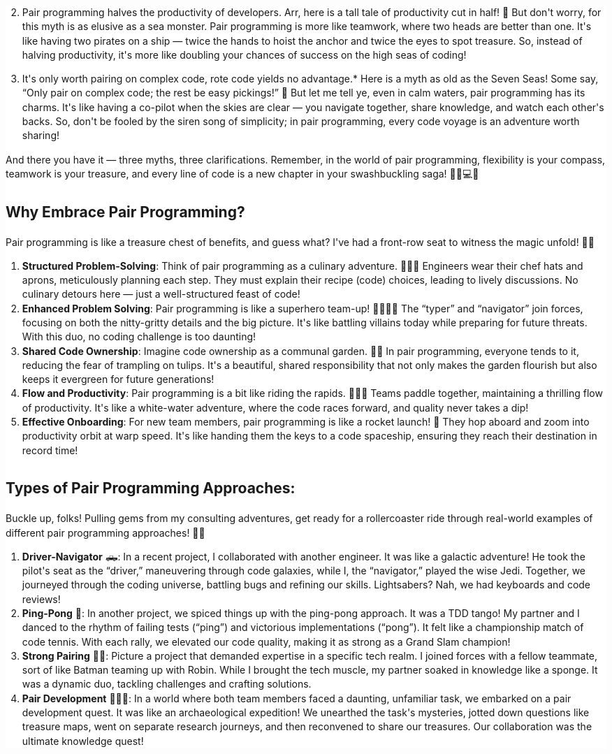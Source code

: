 2. Pair programming halves the productivity of developers.
Arr, here is a tall tale of productivity cut in half! 🧐 But don't worry, for this myth is as elusive as a sea monster. Pair programming is more like teamwork, where two heads are better than one. It's like having two pirates on a ship — twice the hands to hoist the anchor and twice the eyes to spot treasure. So, instead of halving productivity, it's more like doubling your chances of success on the high seas of coding!

3. It's only worth pairing on complex code, rote code yields no advantage.*
Here is a myth as old as the Seven Seas! Some say, “Only pair on complex code; the rest be easy pickings!” 🌊 But let me tell ye, even in calm waters, pair programming has its charms. It's like having a co-pilot when the skies are clear — you navigate together, share knowledge, and watch each other's backs. So, don't be fooled by the siren song of simplicity; in pair programming, every code voyage is an adventure worth sharing!

And there you have it — three myths, three clarifications. Remember, in the world of pair programming, flexibility is your compass, teamwork is your treasure, and every line of code is a new chapter in your swashbuckling saga! 🏴‍☠️💻🌟

## Why Embrace Pair Programming?

Pair programming is like a treasure chest of benefits, and guess what? I've had a front-row seat to witness the magic unfold! 🎩✨

1. **Structured Problem-Solving**: Think of pair programming as a culinary adventure. 🍳👨‍🍳 Engineers wear their chef hats and aprons, meticulously planning each step. They must explain their recipe (code) choices, leading to lively discussions. No culinary detours here — just a well-structured feast of code!
2. **Enhanced Problem Solving**: Pair programming is like a superhero team-up! 🦸‍♂️🦸‍♀️ The “typer” and “navigator” join forces, focusing on both the nitty-gritty details and the big picture. It's like battling villains today while preparing for future threats. With this duo, no coding challenge is too daunting!
3. **Shared Code Ownership**: Imagine code ownership as a communal garden. 🌱🏡 In pair programming, everyone tends to it, reducing the fear of trampling on tulips. It's a beautiful, shared responsibility that not only makes the garden flourish but also keeps it evergreen for future generations!
4. **Flow and Productivity**: Pair programming is a bit like riding the rapids. 🌊🚣‍♂️ Teams paddle together, maintaining a thrilling flow of productivity. It's like a white-water adventure, where the code races forward, and quality never takes a dip!
5. **Effective Onboarding**: For new team members, pair programming is like a rocket launch! 🚀 They hop aboard and zoom into productivity orbit at warp speed. It's like handing them the keys to a code spaceship, ensuring they reach their destination in record time!

## Types of Pair Programming Approaches:
Buckle up, folks! Pulling gems from my consulting adventures, get ready for a rollercoaster ride through real-world examples of different pair programming approaches! 🎢💎

1. **Driver-Navigator** 🛻: In a recent project, I collaborated with another engineer. It was like a galactic adventure! He took the pilot's seat as the “driver,” maneuvering through code galaxies, while I, the “navigator,” played the wise Jedi. Together, we journeyed through the coding universe, battling bugs and refining our skills. Lightsabers? Nah, we had keyboards and code reviews!
2. **Ping-Pong** 🏓: In another project, we spiced things up with the ping-pong approach. It was a TDD tango! My partner and I danced to the rhythm of failing tests (“ping”) and victorious implementations (“pong”). It felt like a championship match of code tennis. With each rally, we elevated our code quality, making it as strong as a Grand Slam champion!
3. **Strong Pairing** 🏋️‍♂️: Picture a project that demanded expertise in a specific tech realm. I joined forces with a fellow teammate, sort of like Batman teaming up with Robin. While I brought the tech muscle, my partner soaked in knowledge like a sponge. It was a dynamic duo, tackling challenges and crafting solutions.
4. **Pair Development** 🧑‍🤝‍🧑: In a world where both team members faced a daunting, unfamiliar task, we embarked on a pair development quest. It was like an archaeological expedition! We unearthed the task's mysteries, jotted down questions like treasure maps, went on separate research journeys, and then reconvened to share our treasures. Our collaboration was the ultimate knowledge quest!